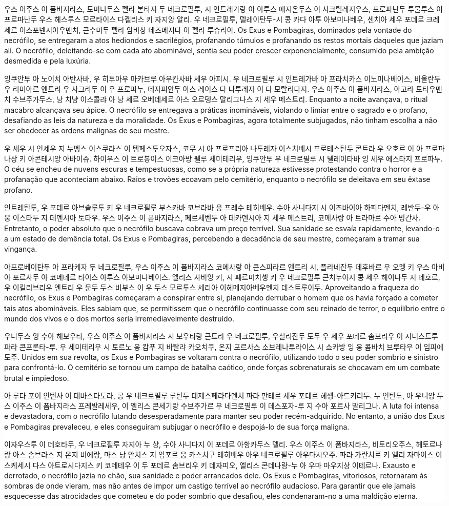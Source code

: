 우스 이주스 이 폼바지라스, 도미나두스 펠라 본타지 두 네크로필루, 시 인트레가랑 아 아투스 에지온두스 이 사크릴레지우스, 프로파난두 투물루스 이 프로파난두 우스 헤스투스 모르타이스 다켈리스 키 자지앙 알리. 우 네크로필루, 델레이탄두-시 콩 카다 아투 아보미나베우, 센치아 세우 포데르 크레세르 이스포넨시아우멘치, 콘수미두 펠라 암비상 데즈메지다 이 펠라 루슈리아.
Os Exus e Pombagiras, dominados pela vontade do necrófilo, se entregaram a atos hediondos e sacrilégios, profanando túmulos e profanando os restos mortais daqueles que jaziam ali. O necrófilo, deleitando-se com cada ato abominável, sentia seu poder crescer exponencialmente, consumido pela ambição desmedida e pela luxúria.

잉쿠안투 아 노이치 아반사바, 우 히투아우 마카브루 아우칸사바 세우 아피시. 우 네크로필루 시 인트레가바 아 프라치카스 이노미나베이스, 비올란두 우 리미아르 엔트리 우 사그라두 이 우 프로파누, 데자피안두 아스 레이스 다 나투레자 이 다 모랄리다지. 우스 이주스 이 폼바지라스, 아고라 토타우멘치 수브주가두스, 낭 치냥 이스콜랴 아 낭 세르 오베데세르 아스 오르뎅스 말리그나스 지 세우 메스트리.
Enquanto a noite avançava, o ritual macabro alcançava seu ápice. O necrófilo se entregava a práticas inomináveis, violando o limiar entre o sagrado e o profano, desafiando as leis da natureza e da moralidade. Os Exus e Pombagiras, agora totalmente subjugados, não tinham escolha a não ser obedecer às ordens malignas de seu mestre.

우 세우 시 인셰우 지 누벵스 이스쿠라스 이 템페스투오자스, 코무 시 아 프로프리아 나투레자 이스치베시 프로테스탄두 콘트라 우 오호르 이 아 프로파나상 키 아콘테시앙 아바이슈. 하이우스 이 트로봉이스 이코아방 펠루 세미테리우, 잉쿠안투 우 네크로필루 시 델레이타바 잉 세우 에스타지 프로파누.
O céu se encheu de nuvens escuras e tempestuosas, como se a própria natureza estivesse protestando contra o horror e a profanação que aconteciam abaixo. Raios e trovões ecoavam pelo cemitério, enquanto o necrófilo se deleitava em seu êxtase profano.

인트레탄투, 우 포데르 아브솔루투 키 우 네크로필루 부스카바 코브라바 웅 프레수 테히베우. 수아 사니다지 시 이즈바이아 하피다멘치, 레반두-우 아 웅 이스타두 지 데멘시아 토타우. 우스 이주스 이 폼바지라스, 페르세벤두 아 데카덴시아 지 세우 메스트리, 코메사랑 아 트라마르 수아 빙간사.
Entretanto, o poder absoluto que o necrófilo buscava cobrava um preço terrível. Sua sanidade se esvaía rapidamente, levando-o a um estado de demência total. Os Exus e Pombagiras, percebendo a decadência de seu mestre, começaram a tramar sua vingança.

아프로베이탄두 아 프라케자 두 네크로필루, 우스 이주스 이 폼바지라스 코메사랑 아 콘스피라르 엔트리 시, 플라네잔두 데후바르 우 오멩 키 우스 아비아 포르사두 아 코메테르 타이스 아투스 아보미나베이스. 엘리스 사비앙 키, 시 페르미치셍 키 우 네크로필루 콘치누아시 콩 세우 헤이나두 지 테호르, 우 이킬리브리우 엔트리 우 문두 두스 비부스 이 우 두스 모르투스 세리아 이헤메지아베우멘치 데스트루이두.
Aproveitando a fraqueza do necrófilo, os Exus e Pombagiras começaram a conspirar entre si, planejando derrubar o homem que os havia forçado a cometer tais atos abomináveis. Eles sabiam que, se permitissem que o necrófilo continuasse com seu reinado de terror, o equilíbrio entre o mundo dos vivos e o dos mortos seria irremediavelmente destruído.

우니두스 잉 수아 헤보우타, 우스 이주스 이 폼바지라스 시 보우타랑 콘트라 우 네크로필루, 우칠리잔두 토두 우 세우 포데르 솜브리우 이 시니스트루 파라 콘프론타-루. 우 세미테리우 시 토르노 웅 캄푸 지 바탈랴 카오치쿠, 온지 포르사스 소브레나투라이스 시 쇼카방 잉 웅 콤바치 브루타우 이 임피에도주.
Unidos em sua revolta, os Exus e Pombagiras se voltaram contra o necrófilo, utilizando todo o seu poder sombrio e sinistro para confrontá-lo. O cemitério se tornou um campo de batalha caótico, onde forças sobrenaturais se chocavam em um combate brutal e impiedoso.

아 루타 포이 인텐사 이 데바스타도라, 콩 우 네크로필루 루탄두 데제스페라다멘치 파라 만테르 세우 포데르 헤셍-아드키리두. 누 인탄투, 아 우니앙 두스 이주스 이 폼바지라스 프레발레세우, 이 엘리스 콘세기랑 수브주가르 우 네크로필루 이 데스포자-루 지 수아 포르사 말리그나.
A luta foi intensa e devastadora, com o necrófilo lutando desesperadamente para manter seu poder recém-adquirido. No entanto, a união dos Exus e Pombagiras prevaleceu, e eles conseguiram subjugar o necrófilo e despojá-lo de sua força maligna.

이자우스투 이 데호타두, 우 네크로필루 자지아 누 샹, 수아 사니다지 이 포데르 아항카두스 델리. 우스 이주스 이 폼바지라스, 비토리오주스, 헤토르나랑 아스 솜브라스 지 온지 비에랑, 마스 낭 안치스 지 임포르 웅 카스치구 테히베우 아우 네크로필루 아우다시오주. 파라 가란치르 키 엘리 자마이스 이스케세시 다스 아트로시다지스 키 코메테우 이 두 포데르 솜브리우 키 데자피오, 엘리스 콘데나랑-누 아 우마 마우지상 이테르나.
Exausto e derrotado, o necrófilo jazia no chão, sua sanidade e poder arrancados dele. Os Exus e Pombagiras, vitoriosos, retornaram às sombras de onde vieram, mas não antes de impor um castigo terrível ao necrófilo audacioso. Para garantir que ele jamais esquecesse das atrocidades que cometeu e do poder sombrio que desafiou, eles condenaram-no a uma maldição eterna.
